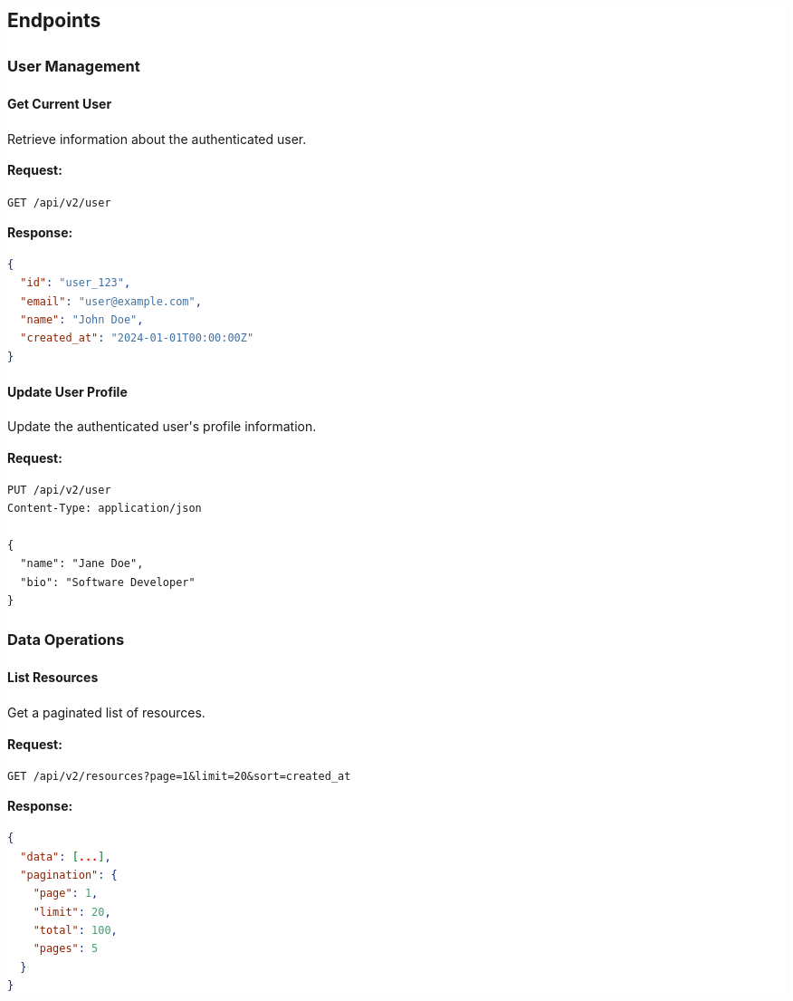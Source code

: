 ## Endpoints

### User Management

#### Get Current User

Retrieve information about the authenticated user.

**Request:**
```
GET /api/v2/user
```

**Response:**
```json
{
  "id": "user_123",
  "email": "user@example.com",
  "name": "John Doe",
  "created_at": "2024-01-01T00:00:00Z"
}
```

#### Update User Profile

Update the authenticated user's profile information.

**Request:**
```
PUT /api/v2/user
Content-Type: application/json

{
  "name": "Jane Doe",
  "bio": "Software Developer"
}
```

### Data Operations

#### List Resources

Get a paginated list of resources.

**Request:**
```
GET /api/v2/resources?page=1&limit=20&sort=created_at
```

**Response:**
```json
{
  "data": [...],
  "pagination": {
    "page": 1,
    "limit": 20,
    "total": 100,
    "pages": 5
  }
}
```
